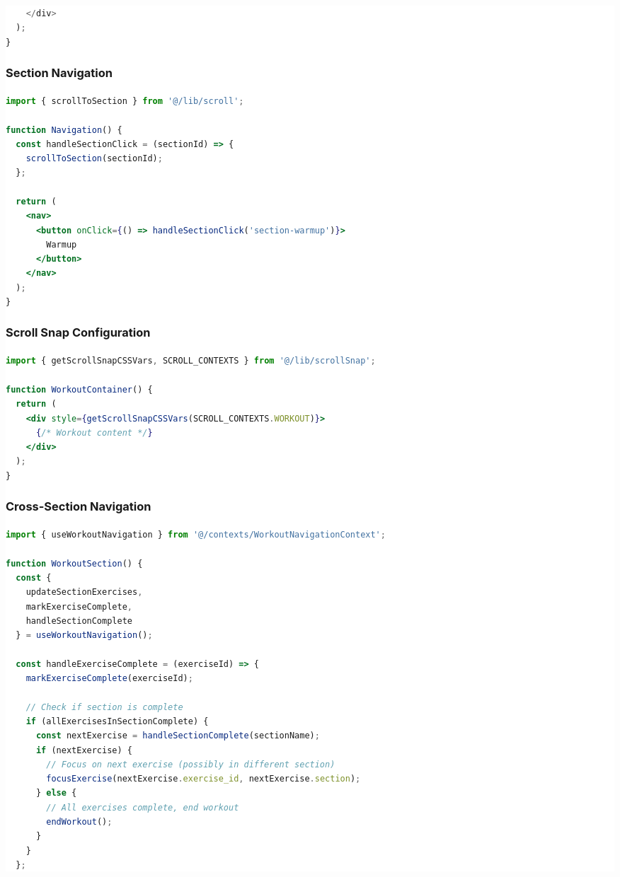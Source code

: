 ```jsx
    </div>
  );
}
```

### Section Navigation
```jsx
import { scrollToSection } from '@/lib/scroll';

function Navigation() {
  const handleSectionClick = (sectionId) => {
    scrollToSection(sectionId);
  };

  return (
    <nav>
      <button onClick={() => handleSectionClick('section-warmup')}>
        Warmup
      </button>
    </nav>
  );
}
```

### Scroll Snap Configuration
```jsx
import { getScrollSnapCSSVars, SCROLL_CONTEXTS } from '@/lib/scrollSnap';

function WorkoutContainer() {
  return (
    <div style={getScrollSnapCSSVars(SCROLL_CONTEXTS.WORKOUT)}>
      {/* Workout content */}
    </div>
  );
}
```

### Cross-Section Navigation
```jsx
import { useWorkoutNavigation } from '@/contexts/WorkoutNavigationContext';

function WorkoutSection() {
  const { 
    updateSectionExercises, 
    markExerciseComplete, 
    handleSectionComplete 
  } = useWorkoutNavigation();

  const handleExerciseComplete = (exerciseId) => {
    markExerciseComplete(exerciseId);
    
    // Check if section is complete
    if (allExercisesInSectionComplete) {
      const nextExercise = handleSectionComplete(sectionName);
      if (nextExercise) {
        // Focus on next exercise (possibly in different section)
        focusExercise(nextExercise.exercise_id, nextExercise.section);
      } else {
        // All exercises complete, end workout
        endWorkout();
      }
    }
  };
```